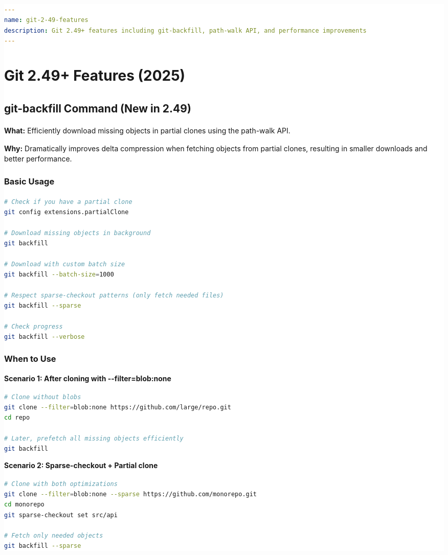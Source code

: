 ```yaml
---
name: git-2-49-features
description: Git 2.49+ features including git-backfill, path-walk API, and performance improvements
---
```


# Git 2.49+ Features (2025)

## git-backfill Command (New in 2.49)

**What:** Efficiently download missing objects in partial clones using the path-walk API.

**Why:** Dramatically improves delta compression when fetching objects from partial clones, resulting in smaller downloads and better performance.

### Basic Usage

```bash
# Check if you have a partial clone
git config extensions.partialClone

# Download missing objects in background
git backfill

# Download with custom batch size
git backfill --batch-size=1000

# Respect sparse-checkout patterns (only fetch needed files)
git backfill --sparse

# Check progress
git backfill --verbose
```

### When to Use

**Scenario 1: After cloning with --filter=blob:none**
```bash
# Clone without blobs
git clone --filter=blob:none https://github.com/large/repo.git
cd repo

# Later, prefetch all missing objects efficiently
git backfill
```

**Scenario 2: Sparse-checkout + Partial clone**
```bash
# Clone with both optimizations
git clone --filter=blob:none --sparse https://github.com/monorepo.git
cd monorepo
git sparse-checkout set src/api

# Fetch only needed objects
git backfill --sparse
```
